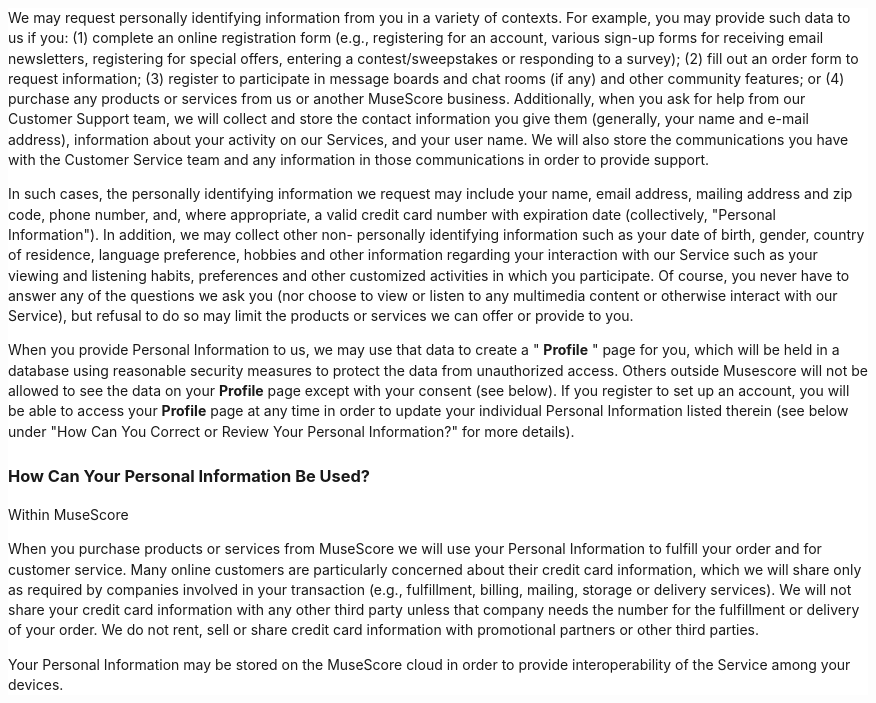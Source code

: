 We may request personally identifying information from you in a variety of
contexts. For example, you may provide such data to us if you: (1) complete an
online registration form (e.g., registering for an account, various sign-up
forms for receiving email newsletters, registering for special offers,
entering a contest/sweepstakes or responding to a survey); (2) fill out an
order form to request information; (3) register to participate in message
boards and chat rooms (if any) and other community features; or (4) purchase
any products or services from us or another MuseScore business. Additionally,
when you ask for help from our Customer Support team, we will collect and
store the contact information you give them (generally, your name and e-mail
address), information about your activity on our Services, and your user name.
We will also store the communications you have with the Customer Service team
and any information in those communications in order to provide support.

In such cases, the personally identifying information we request may include
your name, email address, mailing address and zip code, phone number, and,
where appropriate, a valid credit card number with expiration date
(collectively, "Personal Information"). In addition, we may collect other non-
personally identifying information such as your date of birth, gender, country
of residence, language preference, hobbies and other information regarding
your interaction with our Service such as your viewing and listening habits,
preferences and other customized activities in which you participate. Of
course, you never have to answer any of the questions we ask you (nor choose
to view or listen to any multimedia content or otherwise interact with our
Service), but refusal to do so may limit the products or services we can offer
or provide to you.

When you provide Personal Information to us, we may use that data to create a
" **Profile** " page for you, which will be held in a database using
reasonable security measures to protect the data from unauthorized access.
Others outside Musescore will not be allowed to see the data on your
**Profile** page except with your consent (see below). If you register to set
up an account, you will be able to access your **Profile** page at any time in
order to update your individual Personal Information listed therein (see below
under "How Can You Correct or Review Your Personal Information?" for more
details).

### How Can Your Personal Information Be Used?

Within MuseScore

When you purchase products or services from MuseScore we will use your
Personal Information to fulfill your order and for customer service. Many
online customers are particularly concerned about their credit card
information, which we will share only as required by companies involved in
your transaction (e.g., fulfillment, billing, mailing, storage or delivery
services). We will not share your credit card information with any other third
party unless that company needs the number for the fulfillment or delivery of
your order. We do not rent, sell or share credit card information with
promotional partners or other third parties.

Your Personal Information may be stored on the MuseScore cloud in order to
provide interoperability of the Service among your devices.
